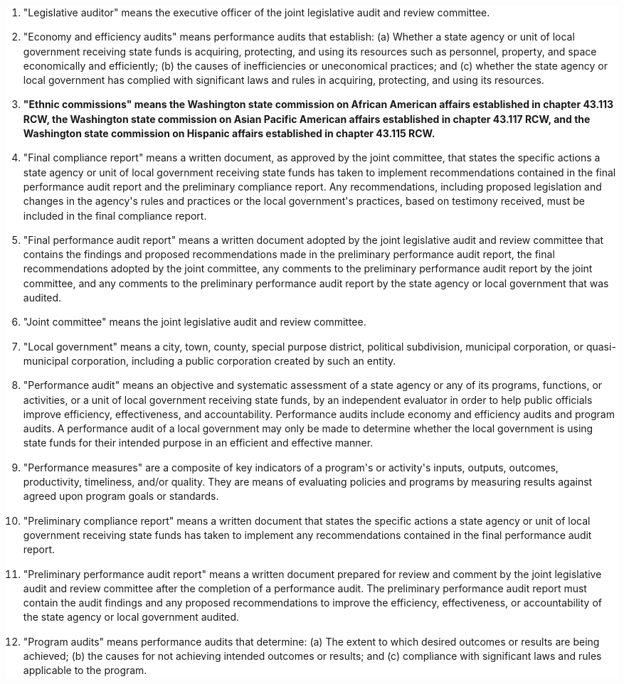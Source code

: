 1. "Legislative auditor" means the executive officer of the joint legislative audit and review committee.

2. "Economy and efficiency audits" means performance audits that establish: (a) Whether a state agency or unit of local government receiving state funds is acquiring, protecting, and using its resources such as personnel, property, and space economically and efficiently; (b) the causes of inefficiencies or uneconomical practices; and (c) whether the state agency or local government has complied with significant laws and rules in acquiring, protecting, and using its resources.

3. **"Ethnic commissions" means the Washington state commission on African American affairs established in chapter 43.113 RCW, the Washington state commission on Asian Pacific American affairs established in chapter 43.117 RCW, and the Washington state commission on Hispanic affairs established in chapter 43.115 RCW.**

4. "Final compliance report" means a written document, as approved by the joint committee, that states the specific actions a state agency or unit of local government receiving state funds has taken to implement recommendations contained in the final performance audit report and the preliminary compliance report. Any recommendations, including proposed legislation and changes in the agency's rules and practices or the local government's practices, based on testimony received, must be included in the final compliance report.

5. "Final performance audit report" means a written document adopted by the joint legislative audit and review committee that contains the findings and proposed recommendations made in the preliminary performance audit report, the final recommendations adopted by the joint committee, any comments to the preliminary performance audit report by the joint committee, and any comments to the preliminary performance audit report by the state agency or local government that was audited.

6. "Joint committee" means the joint legislative audit and review committee.

7. "Local government" means a city, town, county, special purpose district, political subdivision, municipal corporation, or quasi-municipal corporation, including a public corporation created by such an entity.

8. "Performance audit" means an objective and systematic assessment of a state agency or any of its programs, functions, or activities, or a unit of local government receiving state funds, by an independent evaluator in order to help public officials improve efficiency, effectiveness, and accountability. Performance audits include economy and efficiency audits and program audits. A performance audit of a local government may only be made to determine whether the local government is using state funds for their intended purpose in an efficient and effective manner.

9. "Performance measures" are a composite of key indicators of a program's or activity's inputs, outputs, outcomes, productivity, timeliness, and/or quality. They are means of evaluating policies and programs by measuring results against agreed upon program goals or standards.

10. "Preliminary compliance report" means a written document that states the specific actions a state agency or unit of local government receiving state funds has taken to implement any recommendations contained in the final performance audit report.

11. "Preliminary performance audit report" means a written document prepared for review and comment by the joint legislative audit and review committee after the completion of a performance audit. The preliminary performance audit report must contain the audit findings and any proposed recommendations to improve the efficiency, effectiveness, or accountability of the state agency or local government audited.

12. "Program audits" means performance audits that determine: (a) The extent to which desired outcomes or results are being achieved; (b) the causes for not achieving intended outcomes or results; and (c) compliance with significant laws and rules applicable to the program.
